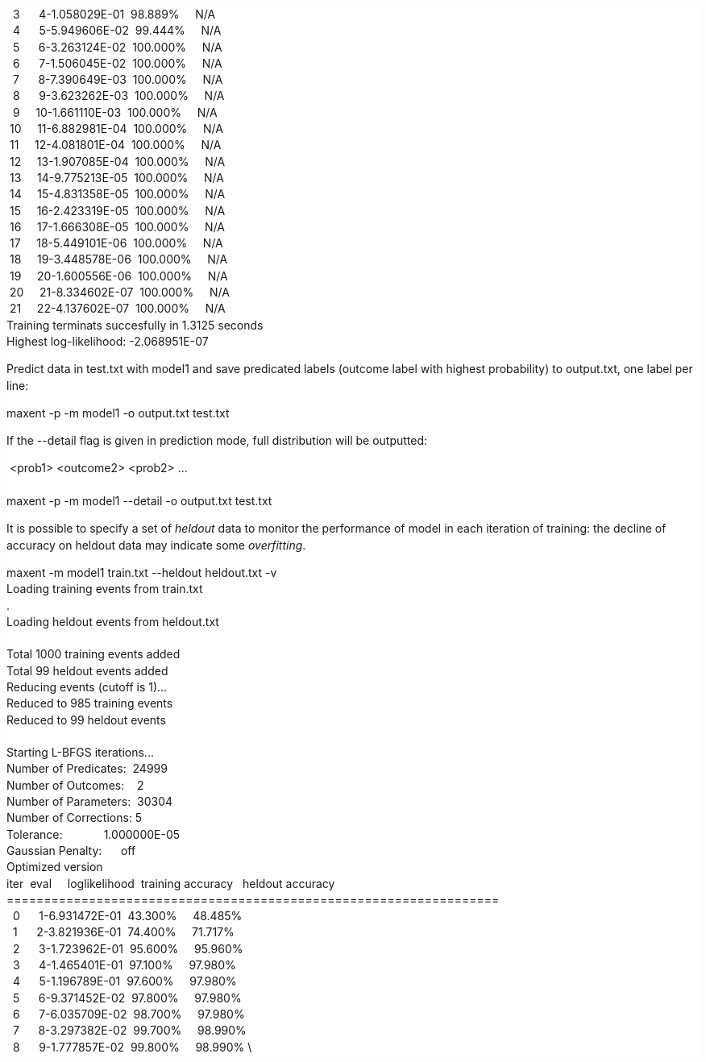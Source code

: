   3      4-1.058029E-01  98.889%     N/A \
  4      5-5.949606E-02  99.444%     N/A \
  5      6-3.263124E-02  100.000%     N/A \
  6      7-1.506045E-02  100.000%     N/A \
  7      8-7.390649E-03  100.000%     N/A \
  8      9-3.623262E-03  100.000%     N/A \
  9     10-1.661110E-03  100.000%     N/A \
 10     11-6.882981E-04  100.000%     N/A \
 11     12-4.081801E-04  100.000%     N/A \
 12     13-1.907085E-04  100.000%     N/A \
 13     14-9.775213E-05  100.000%     N/A \
 14     15-4.831358E-05  100.000%     N/A \
 15     16-2.423319E-05  100.000%     N/A \
 16     17-1.666308E-05  100.000%     N/A \
 17     18-5.449101E-06  100.000%     N/A \
 18     19-3.448578E-06  100.000%     N/A \
 19     20-1.600556E-06  100.000%     N/A \
 20     21-8.334602E-07  100.000%     N/A \
 21     22-4.137602E-07  100.000%     N/A \
Training terminats succesfully in 1.3125 seconds \
Highest log-likelihood: -2.068951E-07

Predict data in test.txt with model1 and save predicated labels (outcome label with highest probability) to output.txt, one label per line:

maxent -p -m model1 -o output.txt test.txt

If the --detail flag is given in prediction mode, full distribution will be outputted:

 \<prob1\> \<outcome2\> \<prob2\> \... \
 \
maxent -p -m model1 \--detail -o output.txt test.txt 

It is possible to specify a set of *heldout* data to monitor the performance of model in each iteration of training: the decline of accuracy on heldout data may indicate some *overfitting*.

maxent -m model1 train.txt \--heldout heldout.txt -v \
Loading training events from train.txt \
. \
Loading heldout events from heldout.txt \
 \
Total 1000 training events added \
Total 99 heldout events added \
Reducing events (cutoff is 1)\... \
Reduced to 985 training events \
Reduced to 99 heldout events \
 \
Starting L-BFGS iterations\... \
Number of Predicates:  24999 \
Number of Outcomes:    2 \
Number of Parameters:  30304 \
Number of Corrections: 5 \
Tolerance:             1.000000E-05 \
Gaussian Penalty:      off \
Optimized version \
iter  eval     loglikelihood  training accuracy   heldout accuracy \
================================================================== \
  0      1-6.931472E-01  43.300%     48.485% \
  1      2-3.821936E-01  74.400%     71.717% \
  2      3-1.723962E-01  95.600%     95.960% \
  3      4-1.465401E-01  97.100%     97.980% \
  4      5-1.196789E-01  97.600%     97.980% \
  5      6-9.371452E-02  97.800%     97.980% \
  6      7-6.035709E-02  98.700%     97.980% \
  7      8-3.297382E-02  99.700%     98.990% \
  8      9-1.777857E-02  99.800%     98.990% \